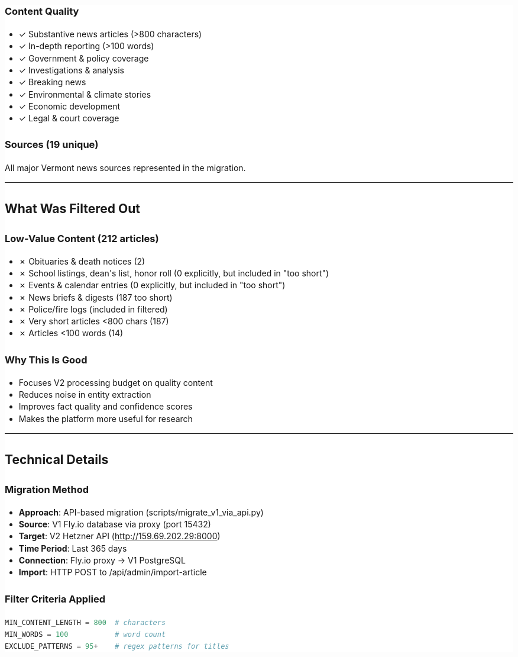 ### Content Quality
- ✓ Substantive news articles (>800 characters)
- ✓ In-depth reporting (>100 words)
- ✓ Government & policy coverage
- ✓ Investigations & analysis
- ✓ Breaking news
- ✓ Environmental & climate stories
- ✓ Economic development
- ✓ Legal & court coverage

### Sources (19 unique)
All major Vermont news sources represented in the migration.

---

## What Was Filtered Out

### Low-Value Content (212 articles)
- ✗ Obituaries & death notices (2)
- ✗ School listings, dean's list, honor roll (0 explicitly, but included in "too short")
- ✗ Events & calendar entries (0 explicitly, but included in "too short")
- ✗ News briefs & digests (187 too short)
- ✗ Police/fire logs (included in filtered)
- ✗ Very short articles <800 chars (187)
- ✗ Articles <100 words (14)

### Why This Is Good
- Focuses V2 processing budget on quality content
- Reduces noise in entity extraction
- Improves fact quality and confidence scores
- Makes the platform more useful for research

---

## Technical Details

### Migration Method
- **Approach**: API-based migration (scripts/migrate_v1_via_api.py)
- **Source**: V1 Fly.io database via proxy (port 15432)
- **Target**: V2 Hetzner API (http://159.69.202.29:8000)
- **Time Period**: Last 365 days
- **Connection**: Fly.io proxy → V1 PostgreSQL
- **Import**: HTTP POST to /api/admin/import-article

### Filter Criteria Applied
```python
MIN_CONTENT_LENGTH = 800  # characters
MIN_WORDS = 100           # word count
EXCLUDE_PATTERNS = 95+    # regex patterns for titles
```
